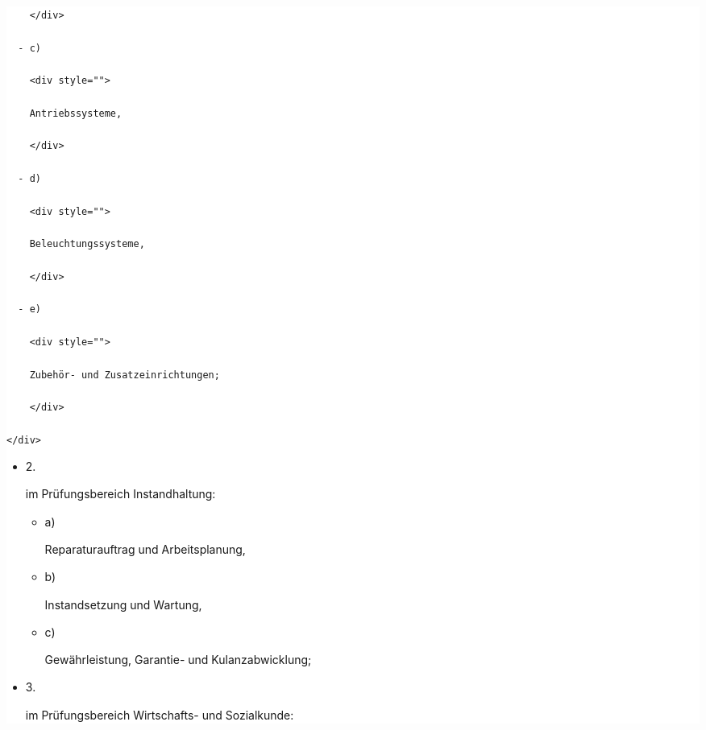         </div>
    
      - c)
        
        <div style="">
        
        Antriebssysteme,
        
        </div>
    
      - d)
        
        <div style="">
        
        Beleuchtungssysteme,
        
        </div>
    
      - e)
        
        <div style="">
        
        Zubehör- und Zusatzeinrichtungen;
        
        </div>
    
    </div>

  - 2\.
    
    <div style="">
    
    im Prüfungsbereich Instandhaltung:
    
      - a)
        
        <div style="">
        
        Reparaturauftrag und Arbeitsplanung,
        
        </div>
    
      - b)
        
        <div style="">
        
        Instandsetzung und Wartung,
        
        </div>
    
      - c)
        
        <div style="">
        
        Gewährleistung, Garantie- und Kulanzabwicklung;
        
        </div>
    
    </div>

  - 3\.
    
    <div style="">
    
    im Prüfungsbereich Wirtschafts- und Sozialkunde:
    